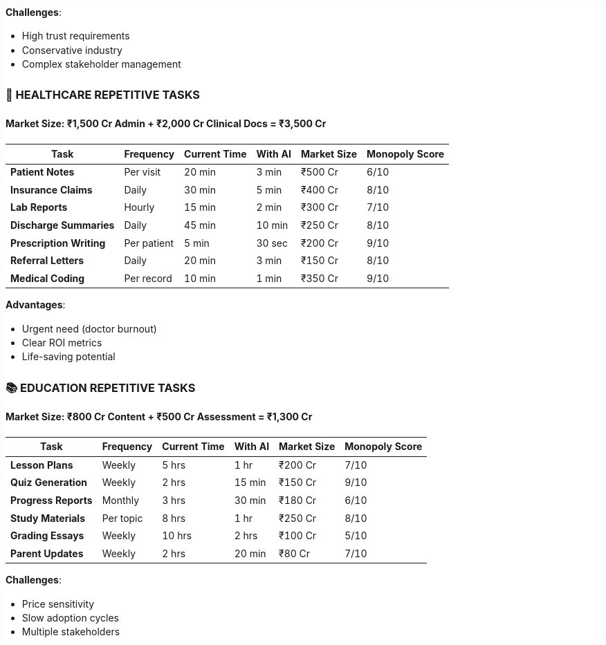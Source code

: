 
**Challenges**:
- High trust requirements
- Conservative industry
- Complex stakeholder management

### 🏥 HEALTHCARE REPETITIVE TASKS

#### Market Size: ₹1,500 Cr Admin + ₹2,000 Cr Clinical Docs = ₹3,500 Cr

| Task | Frequency | Current Time | With AI | Market Size | Monopoly Score |
|------|-----------|--------------|---------|-------------|----------------|
| **Patient Notes** | Per visit | 20 min | 3 min | ₹500 Cr | 6/10 |
| **Insurance Claims** | Daily | 30 min | 5 min | ₹400 Cr | 8/10 |
| **Lab Reports** | Hourly | 15 min | 2 min | ₹300 Cr | 7/10 |
| **Discharge Summaries** | Daily | 45 min | 10 min | ₹250 Cr | 8/10 |
| **Prescription Writing** | Per patient | 5 min | 30 sec | ₹200 Cr | 9/10 |
| **Referral Letters** | Daily | 20 min | 3 min | ₹150 Cr | 8/10 |
| **Medical Coding** | Per record | 10 min | 1 min | ₹350 Cr | 9/10 |

**Advantages**:
- Urgent need (doctor burnout)
- Clear ROI metrics
- Life-saving potential

### 📚 EDUCATION REPETITIVE TASKS

#### Market Size: ₹800 Cr Content + ₹500 Cr Assessment = ₹1,300 Cr

| Task | Frequency | Current Time | With AI | Market Size | Monopoly Score |
|------|-----------|--------------|---------|-------------|----------------|
| **Lesson Plans** | Weekly | 5 hrs | 1 hr | ₹200 Cr | 7/10 |
| **Quiz Generation** | Weekly | 2 hrs | 15 min | ₹150 Cr | 9/10 |
| **Progress Reports** | Monthly | 3 hrs | 30 min | ₹180 Cr | 6/10 |
| **Study Materials** | Per topic | 8 hrs | 1 hr | ₹250 Cr | 8/10 |
| **Grading Essays** | Weekly | 10 hrs | 2 hrs | ₹100 Cr | 5/10 |
| **Parent Updates** | Weekly | 2 hrs | 20 min | ₹80 Cr | 7/10 |

**Challenges**:
- Price sensitivity
- Slow adoption cycles
- Multiple stakeholders
